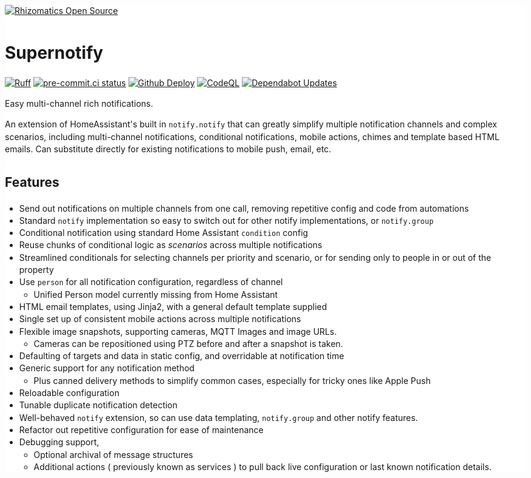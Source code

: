 [![Rhizomatics Open Source](https://avatars.githubusercontent.com/u/162821163?s=96&v=4)](https://github.com/rhizomatics)

# Supernotify

[![Ruff](https://img.shields.io/endpoint?url=https://raw.githubusercontent.com/astral-sh/ruff/main/assets/badge/v2.json)](https://github.com/rhizomatics/supernotify)
[![pre-commit.ci status](https://results.pre-commit.ci/badge/github/rhizomatics/supernotify/main.svg)](https://results.pre-commit.ci/latest/github/rhizomatics/supernotify/main)
[![Github Deploy](https://github.com/rhizomatics/supernotify/actions/workflows/deploy.yml/badge.svg?branch=main)](https://github.com/rhizomatics/supernotify/actions/workflows/deploy.yml)
[![CodeQL](https://github.com/rhizomatics/supernotify/actions/workflows/github-code-scanning/codeql/badge.svg)](https://github.com/rhizomatics/supernotify/actions/workflows/github-code-scanning/codeql)
[![Dependabot Updates](https://github.com/rhizomatics/supernotify/actions/workflows/dependabot/dependabot-updates/badge.svg)](https://github.com/rhizomatics/supernotify/actions/workflows/dependabot/dependabot-updates)


Easy multi-channel rich notifications.

An extension of HomeAssistant's built in `notify.notify` that can greatly simplify multiple notification channels and
complex scenarios, including multi-channel notifications, conditional notifications, mobile actions, chimes and template based HTML emails. Can substitute directly for existing notifications to mobile push, email, etc.

## Features

* Send out notifications on multiple channels from one call, removing repetitive config and code from automations
* Standard `notify` implementation so easy to switch out for other notify implementations, or `notify.group`
* Conditional notification using standard Home Assistant `condition` config
* Reuse chunks of conditional logic as *scenarios* across multiple notifications
* Streamlined conditionals for selecting channels per priority and scenario, or
for sending only to people in or out of the property
* Use `person` for all notification configuration, regardless of channel
  * Unified Person model currently missing from Home Assistant
* HTML email templates, using Jinja2, with a general default template supplied
* Single set up of consistent mobile actions across multiple notifications
* Flexible image snapshots, supporting cameras, MQTT Images and image URLs.
  * Cameras can be repositioned using PTZ before and after a snapshot is taken.
* Defaulting of targets and data in static config, and overridable at notification time
* Generic support for any notification method
  * Plus canned delivery methods to simplify common cases, especially for tricky ones like Apple Push
* Reloadable configuration
* Tunable duplicate notification detection
* Well-behaved `notify` extension, so can use data templating, `notify.group` and other notify features.
* Refactor out repetitive configuration for ease of maintenance
* Debugging support,
  * Optional archival of message structures
  * Additional actions ( previously known as services ) to pull back live configuration or last known notification details.
